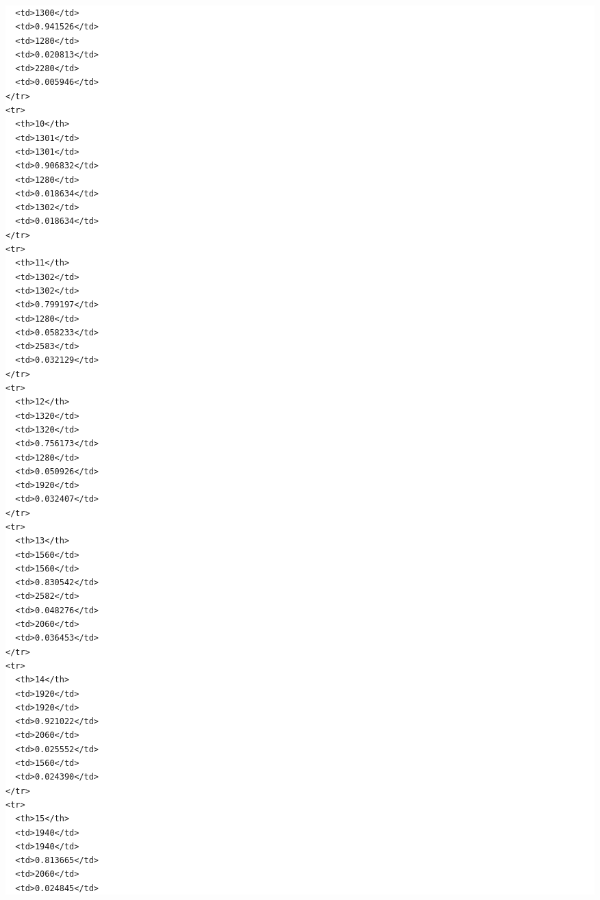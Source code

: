       <td>1300</td>
      <td>0.941526</td>
      <td>1280</td>
      <td>0.020813</td>
      <td>2280</td>
      <td>0.005946</td>
    </tr>
    <tr>
      <th>10</th>
      <td>1301</td>
      <td>1301</td>
      <td>0.906832</td>
      <td>1280</td>
      <td>0.018634</td>
      <td>1302</td>
      <td>0.018634</td>
    </tr>
    <tr>
      <th>11</th>
      <td>1302</td>
      <td>1302</td>
      <td>0.799197</td>
      <td>1280</td>
      <td>0.058233</td>
      <td>2583</td>
      <td>0.032129</td>
    </tr>
    <tr>
      <th>12</th>
      <td>1320</td>
      <td>1320</td>
      <td>0.756173</td>
      <td>1280</td>
      <td>0.050926</td>
      <td>1920</td>
      <td>0.032407</td>
    </tr>
    <tr>
      <th>13</th>
      <td>1560</td>
      <td>1560</td>
      <td>0.830542</td>
      <td>2582</td>
      <td>0.048276</td>
      <td>2060</td>
      <td>0.036453</td>
    </tr>
    <tr>
      <th>14</th>
      <td>1920</td>
      <td>1920</td>
      <td>0.921022</td>
      <td>2060</td>
      <td>0.025552</td>
      <td>1560</td>
      <td>0.024390</td>
    </tr>
    <tr>
      <th>15</th>
      <td>1940</td>
      <td>1940</td>
      <td>0.813665</td>
      <td>2060</td>
      <td>0.024845</td>